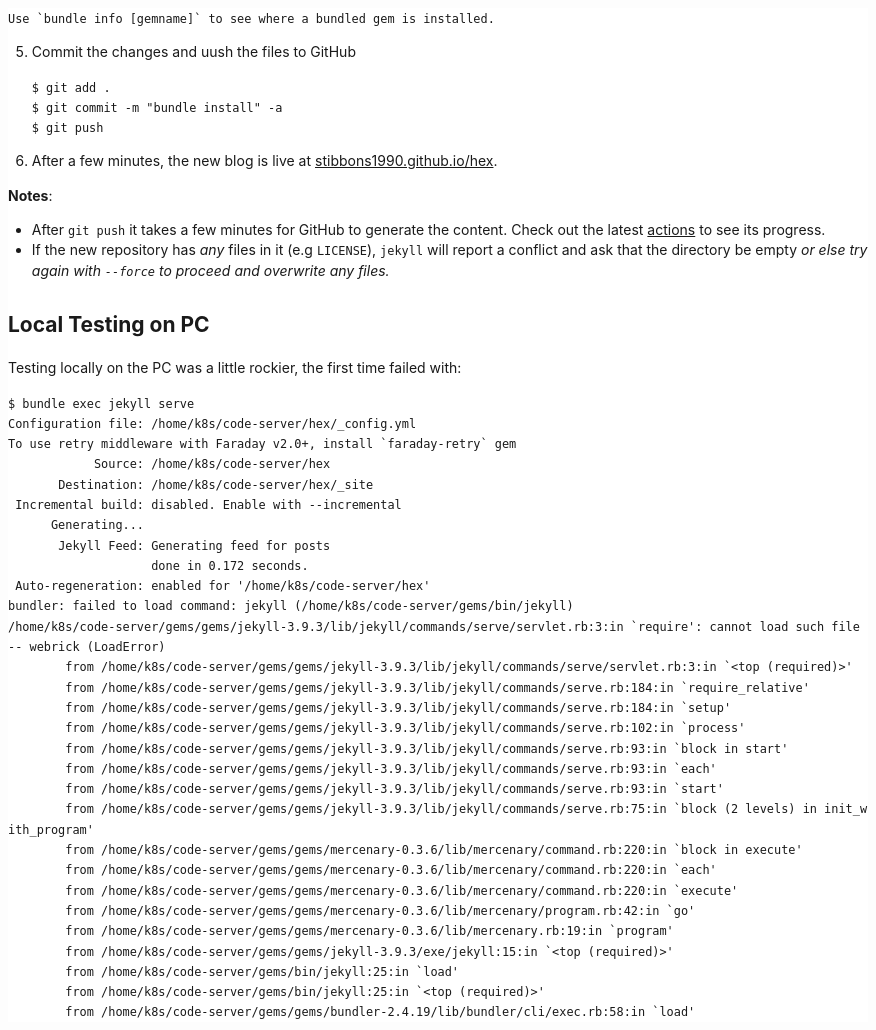    ```
   Use `bundle info [gemname]` to see where a bundled gem is installed.
   ```

5. Commit the changes and uush the files to GitHub
   ```
   $ git add .
   $ git commit -m "bundle install" -a
   $ git push
   ```

6. After a few minutes, the new blog is live at
   [stibbons1990.github.io/hex][stibbons1990.io/hex].

**Notes**:
   *  After `git push` it takes a few minutes for GitHub to generate the
      content. Check out the latest [actions](https://github.com/stibbons1990/hex/actions/) to see its progress.
   *  If the new repository has *any* files in it (e.g `LICENSE`),
     `jekyll` will report a conflict and ask that the directory be empty
     *or else try again with `--force` to proceed and overwrite any files.*

## Local Testing on PC

Testing locally on the PC was a little rockier, the first time failed with:

```
$ bundle exec jekyll serve
Configuration file: /home/k8s/code-server/hex/_config.yml
To use retry middleware with Faraday v2.0+, install `faraday-retry` gem
            Source: /home/k8s/code-server/hex
       Destination: /home/k8s/code-server/hex/_site
 Incremental build: disabled. Enable with --incremental
      Generating... 
       Jekyll Feed: Generating feed for posts
                    done in 0.172 seconds.
 Auto-regeneration: enabled for '/home/k8s/code-server/hex'
bundler: failed to load command: jekyll (/home/k8s/code-server/gems/bin/jekyll)
/home/k8s/code-server/gems/gems/jekyll-3.9.3/lib/jekyll/commands/serve/servlet.rb:3:in `require': cannot load such file -- webrick (LoadError)
        from /home/k8s/code-server/gems/gems/jekyll-3.9.3/lib/jekyll/commands/serve/servlet.rb:3:in `<top (required)>'
        from /home/k8s/code-server/gems/gems/jekyll-3.9.3/lib/jekyll/commands/serve.rb:184:in `require_relative'
        from /home/k8s/code-server/gems/gems/jekyll-3.9.3/lib/jekyll/commands/serve.rb:184:in `setup'
        from /home/k8s/code-server/gems/gems/jekyll-3.9.3/lib/jekyll/commands/serve.rb:102:in `process'
        from /home/k8s/code-server/gems/gems/jekyll-3.9.3/lib/jekyll/commands/serve.rb:93:in `block in start'
        from /home/k8s/code-server/gems/gems/jekyll-3.9.3/lib/jekyll/commands/serve.rb:93:in `each'
        from /home/k8s/code-server/gems/gems/jekyll-3.9.3/lib/jekyll/commands/serve.rb:93:in `start'
        from /home/k8s/code-server/gems/gems/jekyll-3.9.3/lib/jekyll/commands/serve.rb:75:in `block (2 levels) in init_with_program'
        from /home/k8s/code-server/gems/gems/mercenary-0.3.6/lib/mercenary/command.rb:220:in `block in execute'
        from /home/k8s/code-server/gems/gems/mercenary-0.3.6/lib/mercenary/command.rb:220:in `each'
        from /home/k8s/code-server/gems/gems/mercenary-0.3.6/lib/mercenary/command.rb:220:in `execute'
        from /home/k8s/code-server/gems/gems/mercenary-0.3.6/lib/mercenary/program.rb:42:in `go'
        from /home/k8s/code-server/gems/gems/mercenary-0.3.6/lib/mercenary.rb:19:in `program'
        from /home/k8s/code-server/gems/gems/jekyll-3.9.3/exe/jekyll:15:in `<top (required)>'
        from /home/k8s/code-server/gems/bin/jekyll:25:in `load'
        from /home/k8s/code-server/gems/bin/jekyll:25:in `<top (required)>'
        from /home/k8s/code-server/gems/gems/bundler-2.4.19/lib/bundler/cli/exec.rb:58:in `load'
```

[stibbons1990/hex]: https://github.com/stibbons1990/hex
[stibbons1990.io/hex]: https://stibbons1990.github.io/hex
[creating-a-github-pages-site-with-jekyll]: https://docs.github.com/en/pages/setting-up-a-github-pages-site-with-jekyll/creating-a-github-pages-site-with-jekyll
[jekyllrb-installation-ubuntu]: https://jekyllrb.com/docs/installation/ubuntu/
[creating-your-site]: https://docs.github.com/en/pages/setting-up-a-github-pages-site-with-jekyll/creating-a-github-pages-site-with-jekyll#creating-your-site
[jekyll-issues-8523]: https://github.com/jekyll/jekyll/issues/8523
[adding-a-theme]: https://docs.github.com/en/pages/setting-up-a-github-pages-site-with-jekyll/adding-a-theme-to-your-github-pages-site-using-jekyll#adding-a-theme
[midnight]: https://github.com/pages-themes/midnight